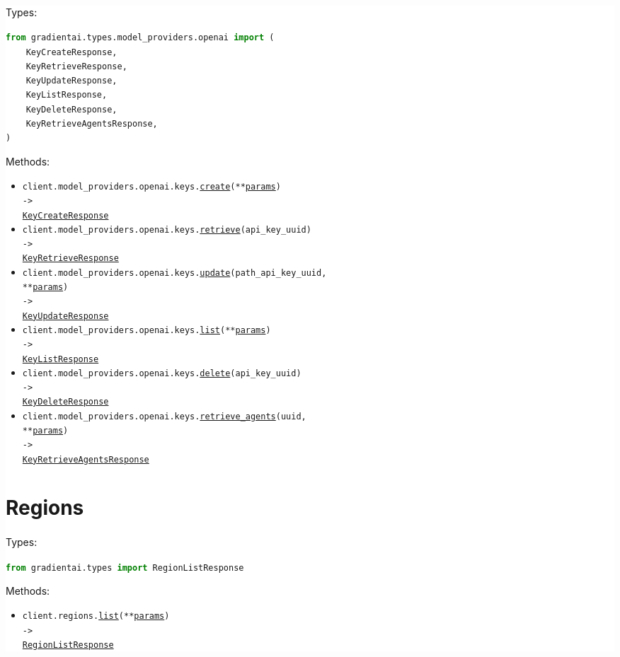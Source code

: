 Types:

```python
from gradientai.types.model_providers.openai import (
    KeyCreateResponse,
    KeyRetrieveResponse,
    KeyUpdateResponse,
    KeyListResponse,
    KeyDeleteResponse,
    KeyRetrieveAgentsResponse,
)
```

Methods:

- <code title="post /v2/gen-ai/openai/keys">client.model_providers.openai.keys.<a href="./src/gradientai/resources/model_providers/openai/keys.py">create</a>(\*\*<a href="src/gradientai/types/model_providers/openai/key_create_params.py">params</a>) -> <a href="./src/gradientai/types/model_providers/openai/key_create_response.py">KeyCreateResponse</a></code>
- <code title="get /v2/gen-ai/openai/keys/{api_key_uuid}">client.model_providers.openai.keys.<a href="./src/gradientai/resources/model_providers/openai/keys.py">retrieve</a>(api_key_uuid) -> <a href="./src/gradientai/types/model_providers/openai/key_retrieve_response.py">KeyRetrieveResponse</a></code>
- <code title="put /v2/gen-ai/openai/keys/{api_key_uuid}">client.model_providers.openai.keys.<a href="./src/gradientai/resources/model_providers/openai/keys.py">update</a>(path_api_key_uuid, \*\*<a href="src/gradientai/types/model_providers/openai/key_update_params.py">params</a>) -> <a href="./src/gradientai/types/model_providers/openai/key_update_response.py">KeyUpdateResponse</a></code>
- <code title="get /v2/gen-ai/openai/keys">client.model_providers.openai.keys.<a href="./src/gradientai/resources/model_providers/openai/keys.py">list</a>(\*\*<a href="src/gradientai/types/model_providers/openai/key_list_params.py">params</a>) -> <a href="./src/gradientai/types/model_providers/openai/key_list_response.py">KeyListResponse</a></code>
- <code title="delete /v2/gen-ai/openai/keys/{api_key_uuid}">client.model_providers.openai.keys.<a href="./src/gradientai/resources/model_providers/openai/keys.py">delete</a>(api_key_uuid) -> <a href="./src/gradientai/types/model_providers/openai/key_delete_response.py">KeyDeleteResponse</a></code>
- <code title="get /v2/gen-ai/openai/keys/{uuid}/agents">client.model_providers.openai.keys.<a href="./src/gradientai/resources/model_providers/openai/keys.py">retrieve_agents</a>(uuid, \*\*<a href="src/gradientai/types/model_providers/openai/key_retrieve_agents_params.py">params</a>) -> <a href="./src/gradientai/types/model_providers/openai/key_retrieve_agents_response.py">KeyRetrieveAgentsResponse</a></code>

# Regions

Types:

```python
from gradientai.types import RegionListResponse
```

Methods:

- <code title="get /v2/gen-ai/regions">client.regions.<a href="./src/gradientai/resources/regions.py">list</a>(\*\*<a href="src/gradientai/types/region_list_params.py">params</a>) -> <a href="./src/gradientai/types/region_list_response.py">RegionListResponse</a></code>
